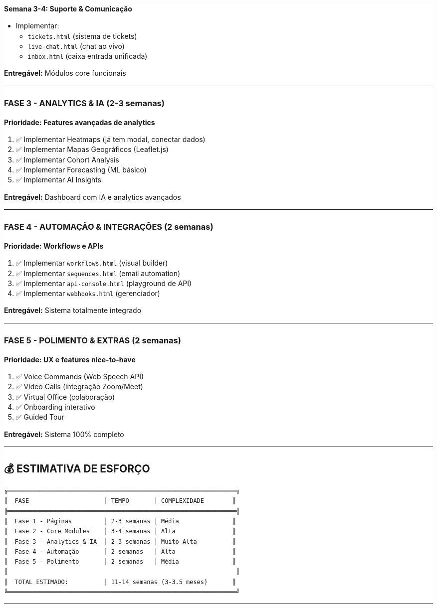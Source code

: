 **Semana 3-4: Suporte & Comunicação**
- Implementar:
  - `tickets.html` (sistema de tickets)
  - `live-chat.html` (chat ao vivo)
  - `inbox.html` (caixa entrada unificada)

**Entregável:** Módulos core funcionais

---

### **FASE 3 - ANALYTICS & IA (2-3 semanas)**

**Prioridade: Features avançadas de analytics**

1. ✅ Implementar Heatmaps (já tem modal, conectar dados)
2. ✅ Implementar Mapas Geográficos (Leaflet.js)
3. ✅ Implementar Cohort Analysis
4. ✅ Implementar Forecasting (ML básico)
5. ✅ Implementar AI Insights

**Entregável:** Dashboard com IA e analytics avançados

---

### **FASE 4 - AUTOMAÇÃO & INTEGRAÇÕES (2 semanas)**

**Prioridade: Workflows e APIs**

1. ✅ Implementar `workflows.html` (visual builder)
2. ✅ Implementar `sequences.html` (email automation)
3. ✅ Implementar `api-console.html` (playground de API)
4. ✅ Implementar `webhooks.html` (gerenciador)

**Entregável:** Sistema totalmente integrado

---

### **FASE 5 - POLIMENTO & EXTRAS (2 semanas)**

**Prioridade: UX e features nice-to-have**

1. ✅ Voice Commands (Web Speech API)
2. ✅ Video Calls (integração Zoom/Meet)
3. ✅ Virtual Office (colaboração)
4. ✅ Onboarding interativo
5. ✅ Guided Tour

**Entregável:** Sistema 100% completo

---

## 💰 ESTIMATIVA DE ESFORÇO

```
╔════════════════════════════════════════════════════════════════╗
║  FASE                     │ TEMPO       │ COMPLEXIDADE        ║
╠════════════════════════════════════════════════════════════════╣
║  Fase 1 - Páginas         │ 2-3 semanas │ Média               ║
║  Fase 2 - Core Modules    │ 3-4 semanas │ Alta                ║
║  Fase 3 - Analytics & IA  │ 2-3 semanas │ Muito Alta          ║
║  Fase 4 - Automação       │ 2 semanas   │ Alta                ║
║  Fase 5 - Polimento       │ 2 semanas   │ Média               ║
║                                                                ║
║  TOTAL ESTIMADO:          │ 11-14 semanas (3-3.5 meses)       ║
╚════════════════════════════════════════════════════════════════╝
```

---